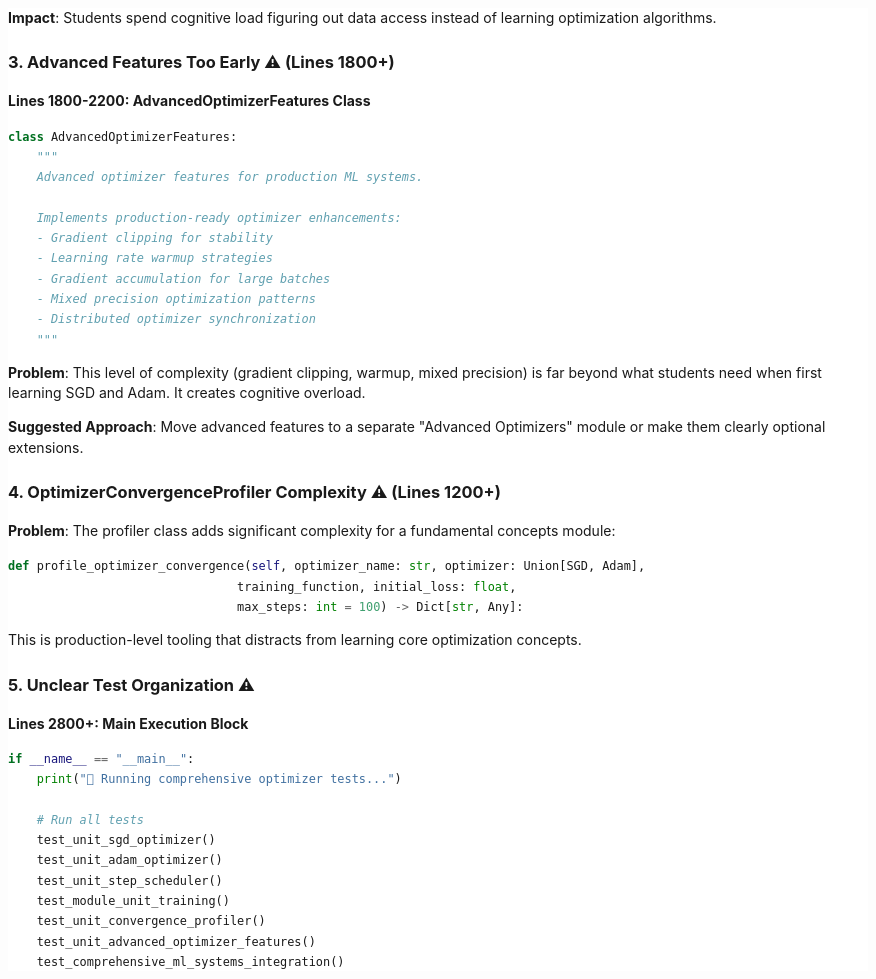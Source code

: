 **Impact**: Students spend cognitive load figuring out data access instead of learning optimization algorithms.

### 3. **Advanced Features Too Early** ⚠️ (Lines 1800+)

**Lines 1800-2200: AdvancedOptimizerFeatures Class**
```python
class AdvancedOptimizerFeatures:
    """
    Advanced optimizer features for production ML systems.
    
    Implements production-ready optimizer enhancements:
    - Gradient clipping for stability
    - Learning rate warmup strategies
    - Gradient accumulation for large batches
    - Mixed precision optimization patterns
    - Distributed optimizer synchronization
    """
```

**Problem**: This level of complexity (gradient clipping, warmup, mixed precision) is far beyond what students need when first learning SGD and Adam. It creates cognitive overload.

**Suggested Approach**: Move advanced features to a separate "Advanced Optimizers" module or make them clearly optional extensions.

### 4. **OptimizerConvergenceProfiler Complexity** ⚠️ (Lines 1200+)

**Problem**: The profiler class adds significant complexity for a fundamental concepts module:
```python
def profile_optimizer_convergence(self, optimizer_name: str, optimizer: Union[SGD, Adam], 
                                training_function, initial_loss: float, 
                                max_steps: int = 100) -> Dict[str, Any]:
```

This is production-level tooling that distracts from learning core optimization concepts.

### 5. **Unclear Test Organization** ⚠️

**Lines 2800+: Main Execution Block**
```python
if __name__ == "__main__":
    print("🧪 Running comprehensive optimizer tests...")
    
    # Run all tests
    test_unit_sgd_optimizer()
    test_unit_adam_optimizer()
    test_unit_step_scheduler()
    test_module_unit_training()
    test_unit_convergence_profiler()
    test_unit_advanced_optimizer_features()
    test_comprehensive_ml_systems_integration()
```
